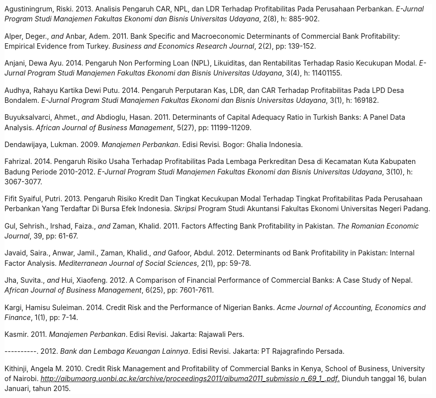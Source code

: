<p><span class="font4">Agustiningrum, Riski. 2013. Analisis Pengaruh CAR, NPL, dan LDR Terhadap Profitabilitas Pada Perusahaan Perbankan. </span><span class="font4" style="font-style:italic;">E-Jurnal Program Studi Manajemen Fakultas Ekonomi dan Bisnis Universitas Udayana</span><span class="font4">, 2(8), h: 885-902.</span></p>
<p><span class="font4">Alper, Deger., </span><span class="font4" style="font-style:italic;">and</span><span class="font4"> Anbar, Adem. 2011. Bank Specific and Macroeconomic Determinants of Commercial Bank Profitability: Empirical Evidence from Turkey. </span><span class="font4" style="font-style:italic;">Business and Economics Research Journal</span><span class="font4">, 2(2), pp: 139-152.</span></p>
<p><span class="font4">Anjani, Dewa Ayu. 2014. Pengaruh Non Performing Loan (NPL), Likuiditas, dan Rentabilitas Terhadap Rasio Kecukupan Modal. </span><span class="font4" style="font-style:italic;">E-Jurnal Program Studi Manajemen Fakultas Ekonomi dan Bisnis Universitas Udayana</span><span class="font4">, 3(4), h: 11401155.</span></p>
<p><span class="font4">Audhya, Rahayu Kartika Dewi Putu. 2014. Pengaruh Perputaran Kas, LDR, dan CAR Terhadap Profitabilitas Pada LPD Desa Bondalem. </span><span class="font4" style="font-style:italic;">E-Jurnal Program Studi Manajemen Fakultas Ekonomi dan Bisnis Universitas Udayana</span><span class="font4">, 3(1), h: 169182.</span></p>
<p><span class="font4">Buyuksalvarci, Ahmet., </span><span class="font4" style="font-style:italic;">and</span><span class="font4"> Abdioglu, Hasan. 2011. Determinants of Capital Adequacy Ratio in Turkish Banks: A Panel Data Analysis. </span><span class="font4" style="font-style:italic;">African Journal of Business Management</span><span class="font4">, 5(27), pp: 11199-11209.</span></p>
<p><span class="font4">Dendawijaya, Lukman. 2009. </span><span class="font4" style="font-style:italic;">Manajemen Perbankan</span><span class="font4">. Edisi Revisi</span><span class="font4" style="font-style:italic;">.</span><span class="font4"> Bogor: Ghalia Indonesia.</span></p>
<p><span class="font4">Fahrizal. 2014. Pengaruh Risiko Usaha Terhadap Profitabilitas Pada Lembaga Perkreditan Desa di Kecamatan Kuta Kabupaten Badung Periode 2010-2012. </span><span class="font4" style="font-style:italic;">E-Jurnal Program Studi Manajemen Fakultas Ekonomi dan Bisnis Universitas Udayana</span><span class="font4">, 3(10), h: 3067-3077.</span></p>
<p><span class="font4">Fifit Syaiful, Putri. 2013. Pengaruh Risiko Kredit Dan Tingkat Kecukupan Modal Terhadap Tingkat Profitabilitas Pada Perusahaan Perbankan Yang Terdaftar Di Bursa Efek Indonesia. </span><span class="font4" style="font-style:italic;">Skripsi</span><span class="font4"> Program Studi Akuntansi Fakultas Ekonomi Universitas Negeri Padang.</span></p>
<p><span class="font4">Gul, Sehrish., Irshad, Faiza., </span><span class="font4" style="font-style:italic;">and</span><span class="font4"> Zaman, Khalid. 2011. Factors Affecting Bank Profitability in Pakistan. </span><span class="font4" style="font-style:italic;">The Romanian Economic Journal</span><span class="font4">, 39, pp: 61-67.</span></p>
<p><span class="font4">Javaid, Saira., Anwar, Jamil., Zaman, Khalid., </span><span class="font4" style="font-style:italic;">and</span><span class="font4"> Gafoor, Abdul. 2012. Determinants od Bank Profitability in Pakistan: Internal Factor Analysis. </span><span class="font4" style="font-style:italic;">Mediterranean Journal of Social Sciences</span><span class="font4">, 2(1), pp: 59-78.</span></p>
<p><span class="font4">Jha, Suvita., </span><span class="font4" style="font-style:italic;">and</span><span class="font4"> Hui, Xiaofeng. 2012. A Comparison of Financial Performance of Commercial Banks: A Case Study of Nepal. </span><span class="font4" style="font-style:italic;">African Journal of Business Management</span><span class="font4">, 6(25), pp: 7601-7611.</span></p>
<p><span class="font4">Kargi, Hamisu Suleiman. 2014. Credit Risk and the Performance of Nigerian Banks. </span><span class="font4" style="font-style:italic;">Acme Journal of Accounting, Economics and Finance</span><span class="font4">, 1(1), pp: 7-14.</span></p>
<p><span class="font4">Kasmir. 2011. </span><span class="font4" style="font-style:italic;">Manajemen Perbankan</span><span class="font4">. Edisi Revisi. Jakarta: Rajawali Pers.</span></p>
<p><span class="font4">----------. 2012. </span><span class="font4" style="font-style:italic;">Bank dan Lembaga Keuangan Lainnya</span><span class="font4">. Edisi Revisi. Jakarta: PT Rajagrafindo Persada.</span></p>
<p><span class="font4">Kithinji, Angela M. 2010. Credit Risk Management and Profitability of Commercial Banks in Kenya, School of Business, University of Nairobi. </span><a href="http://aibumaorg.uonbi.ac.ke/archive/proceedings2011/aibuma2011_submission_69_1_.pdf"><span class="font4" style="font-style:italic;text-decoration:underline;">http://aibumaorg.uonbi.ac.ke/archive/proceedings2011/aibuma2011_submissio</span></a><span class="font4" style="font-style:italic;text-decoration:underline;"> </span><a href="http://aibumaorg.uonbi.ac.ke/archive/proceedings2011/aibuma2011_submission_69_1_.pdf"><span class="font4" style="font-style:italic;text-decoration:underline;">n_69_1_.pdf</span><span class="font4">.</span></a><span class="font4"> Diunduh tanggal 16, bulan Januari, tahun 2015.</span></p>